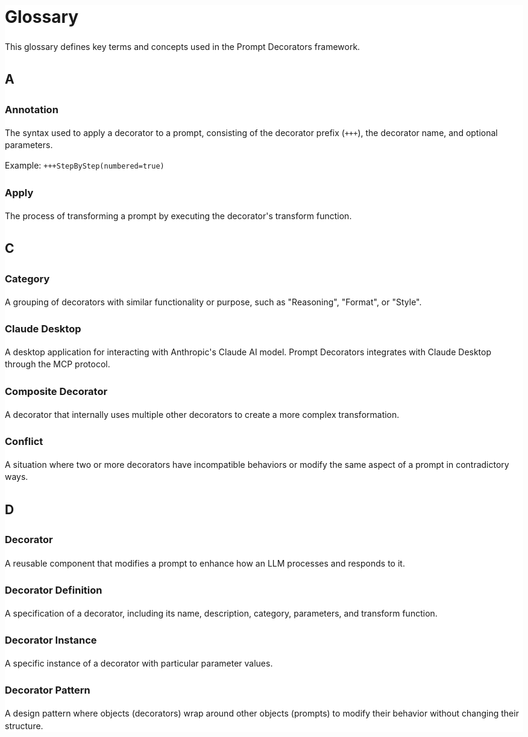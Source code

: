 # Glossary

This glossary defines key terms and concepts used in the Prompt Decorators framework.

## A

### Annotation
The syntax used to apply a decorator to a prompt, consisting of the decorator prefix (`+++`), the decorator name, and optional parameters.

Example: `+++StepByStep(numbered=true)`

### Apply
The process of transforming a prompt by executing the decorator's transform function.

## C

### Category
A grouping of decorators with similar functionality or purpose, such as "Reasoning", "Format", or "Style".

### Claude Desktop
A desktop application for interacting with Anthropic's Claude AI model. Prompt Decorators integrates with Claude Desktop through the MCP protocol.

### Composite Decorator
A decorator that internally uses multiple other decorators to create a more complex transformation.

### Conflict
A situation where two or more decorators have incompatible behaviors or modify the same aspect of a prompt in contradictory ways.

## D

### Decorator
A reusable component that modifies a prompt to enhance how an LLM processes and responds to it.

### Decorator Definition
A specification of a decorator, including its name, description, category, parameters, and transform function.

### Decorator Instance
A specific instance of a decorator with particular parameter values.

### Decorator Pattern
A design pattern where objects (decorators) wrap around other objects (prompts) to modify their behavior without changing their structure.
